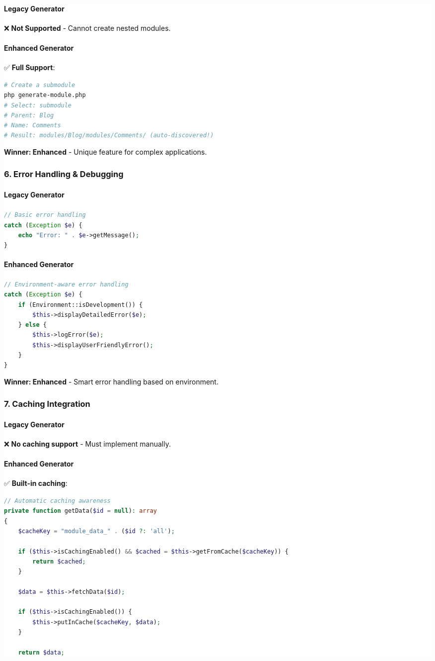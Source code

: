 #### Legacy Generator
❌ **Not Supported** - Cannot create nested modules.

#### Enhanced Generator
✅ **Full Support**:
```bash
# Create a submodule
php generate-module.php
# Select: submodule
# Parent: Blog
# Name: Comments
# Result: modules/Blog/modules/Comments/ (auto-discovered!)
```

**Winner: Enhanced** - Unique feature for complex applications.

### 6. Error Handling & Debugging

#### Legacy Generator
```php
// Basic error handling
catch (Exception $e) {
    echo "Error: " . $e->getMessage();
}
```

#### Enhanced Generator
```php
// Environment-aware error handling
catch (Exception $e) {
    if (Environment::isDevelopment()) {
        $this->displayDetailedError($e);
    } else {
        $this->logError($e);
        $this->displayUserFriendlyError();
    }
}
```

**Winner: Enhanced** - Smart error handling based on environment.

### 7. Caching Integration

#### Legacy Generator
❌ **No caching support** - Must implement manually.

#### Enhanced Generator
✅ **Built-in caching**:
```php
// Automatic caching awareness
private function getData($id = null): array
{
    $cacheKey = "module_data_" . ($id ?: 'all');
    
    if ($this->isCachingEnabled() && $cached = $this->getFromCache($cacheKey)) {
        return $cached;
    }
    
    $data = $this->fetchData($id);
    
    if ($this->isCachingEnabled()) {
        $this->putInCache($cacheKey, $data);
    }
    
    return $data;
```